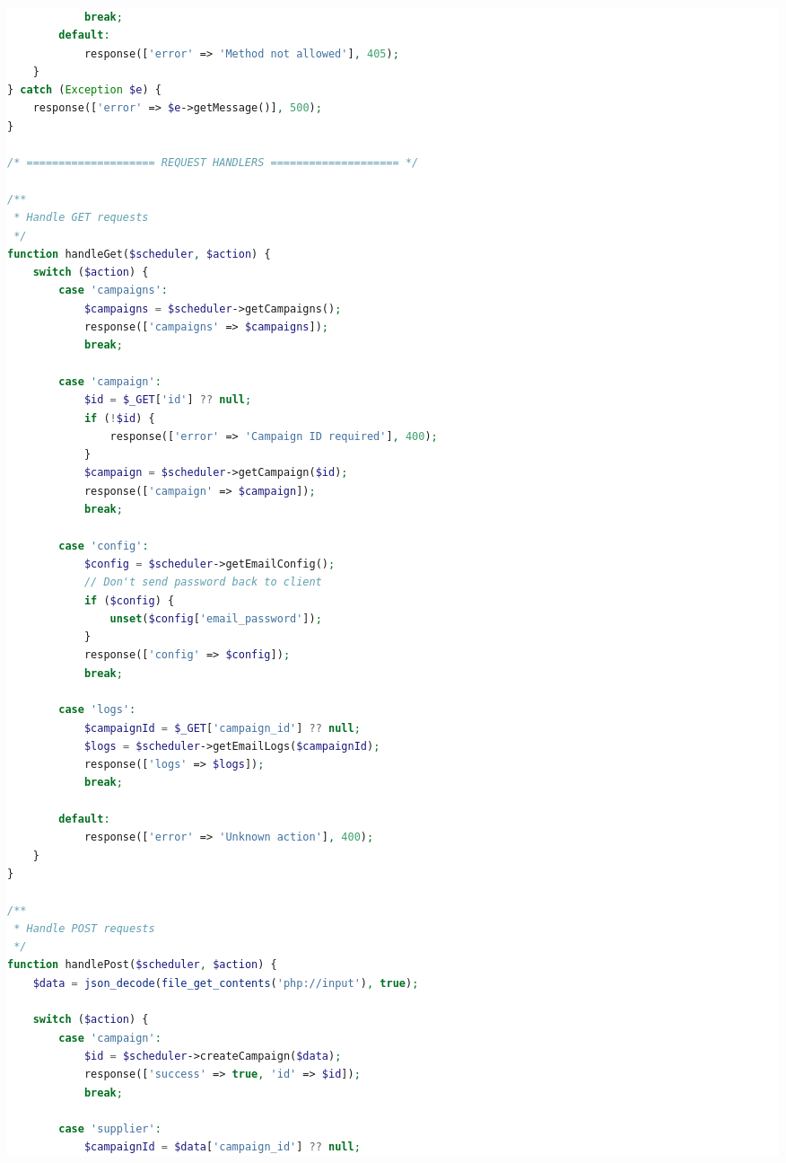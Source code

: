 ```php
            break;
        default:
            response(['error' => 'Method not allowed'], 405);
    }
} catch (Exception $e) {
    response(['error' => $e->getMessage()], 500);
}

/* ==================== REQUEST HANDLERS ==================== */

/**
 * Handle GET requests
 */
function handleGet($scheduler, $action) {
    switch ($action) {
        case 'campaigns':
            $campaigns = $scheduler->getCampaigns();
            response(['campaigns' => $campaigns]);
            break;
            
        case 'campaign':
            $id = $_GET['id'] ?? null;
            if (!$id) {
                response(['error' => 'Campaign ID required'], 400);
            }
            $campaign = $scheduler->getCampaign($id);
            response(['campaign' => $campaign]);
            break;
            
        case 'config':
            $config = $scheduler->getEmailConfig();
            // Don't send password back to client
            if ($config) {
                unset($config['email_password']);
            }
            response(['config' => $config]);
            break;
            
        case 'logs':
            $campaignId = $_GET['campaign_id'] ?? null;
            $logs = $scheduler->getEmailLogs($campaignId);
            response(['logs' => $logs]);
            break;
            
        default:
            response(['error' => 'Unknown action'], 400);
    }
}

/**
 * Handle POST requests
 */
function handlePost($scheduler, $action) {
    $data = json_decode(file_get_contents('php://input'), true);
    
    switch ($action) {
        case 'campaign':
            $id = $scheduler->createCampaign($data);
            response(['success' => true, 'id' => $id]);
            break;
            
        case 'supplier':
            $campaignId = $data['campaign_id'] ?? null;
```